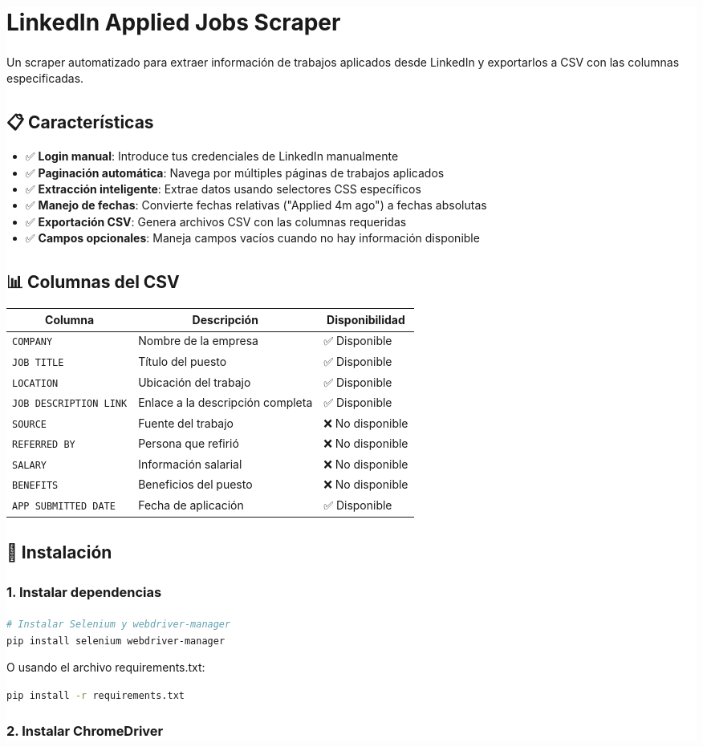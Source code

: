 # LinkedIn Applied Jobs Scraper

Un scraper automatizado para extraer información de trabajos aplicados desde LinkedIn y exportarlos a CSV con las columnas especificadas.

## 📋 Características

- ✅ **Login manual**: Introduce tus credenciales de LinkedIn manualmente
- ✅ **Paginación automática**: Navega por múltiples páginas de trabajos aplicados
- ✅ **Extracción inteligente**: Extrae datos usando selectores CSS específicos
- ✅ **Manejo de fechas**: Convierte fechas relativas ("Applied 4m ago") a fechas absolutas
- ✅ **Exportación CSV**: Genera archivos CSV con las columnas requeridas
- ✅ **Campos opcionales**: Maneja campos vacíos cuando no hay información disponible

## 📊 Columnas del CSV

| Columna | Descripción | Disponibilidad |
|---------|-------------|----------------|
| `COMPANY` | Nombre de la empresa | ✅ Disponible |
| `JOB TITLE` | Título del puesto | ✅ Disponible |
| `LOCATION` | Ubicación del trabajo | ✅ Disponible |
| `JOB DESCRIPTION LINK` | Enlace a la descripción completa | ✅ Disponible |
| `SOURCE` | Fuente del trabajo | ❌ No disponible |
| `REFERRED BY` | Persona que refirió | ❌ No disponible |
| `SALARY` | Información salarial | ❌ No disponible |
| `BENEFITS` | Beneficios del puesto | ❌ No disponible |
| `APP SUBMITTED DATE` | Fecha de aplicación | ✅ Disponible |

## 🚀 Instalación

### 1. Instalar dependencias

```bash
# Instalar Selenium y webdriver-manager
pip install selenium webdriver-manager
```

O usando el archivo requirements.txt:

```bash
pip install -r requirements.txt
```

### 2. Instalar ChromeDriver
